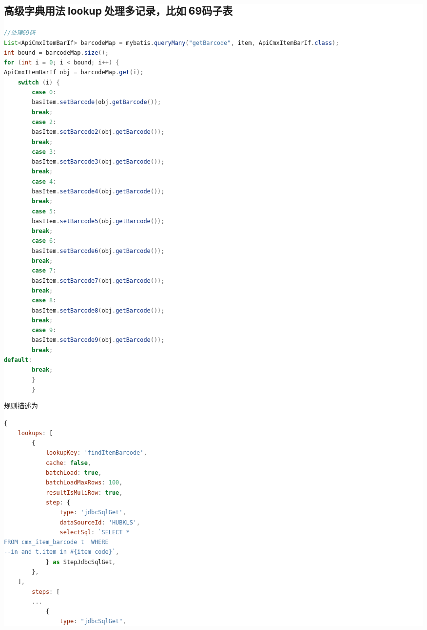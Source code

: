 ## 高级字典用法 lookup 处理多记录，比如 69码子表
```java
//处理69码  
List<ApiCmxItemBarIf> barcodeMap = mybatis.queryMany("getBarcode", item, ApiCmxItemBarIf.class);
int bound = barcodeMap.size();  
for (int i = 0; i < bound; i++) {
ApiCmxItemBarIf obj = barcodeMap.get(i);  
    switch (i) {
        case 0:
        basItem.setBarcode(obj.getBarcode());
        break;
        case 2:
        basItem.setBarcode2(obj.getBarcode());
        break;
        case 3:
        basItem.setBarcode3(obj.getBarcode());
        break;
        case 4:
        basItem.setBarcode4(obj.getBarcode());
        break;
        case 5:
        basItem.setBarcode5(obj.getBarcode());
        break;
        case 6:
        basItem.setBarcode6(obj.getBarcode());
        break;
        case 7:
        basItem.setBarcode7(obj.getBarcode());
        break;
        case 8:
        basItem.setBarcode8(obj.getBarcode());
        break;
        case 9:
        basItem.setBarcode9(obj.getBarcode());
        break;
default:
        break;
        }
        }
```
规则描述为
```javascript
{
    lookups: [
        {
            lookupKey: 'findItemBarcode',
            cache: false,
            batchLoad: true,
            batchLoadMaxRows: 100,
            resultIsMuliRow: true,
            step: {
                type: 'jdbcSqlGet',
                dataSourceId: 'HUBKLS',
                selectSql: `SELECT *  
FROM cmx_item_barcode t  WHERE
--in and t.item in #{item_code}`,
            } as StepJdbcSqlGet,
        },
    ],
        steps: [
        ...
            {
                type: "jdbcSqlGet",
```